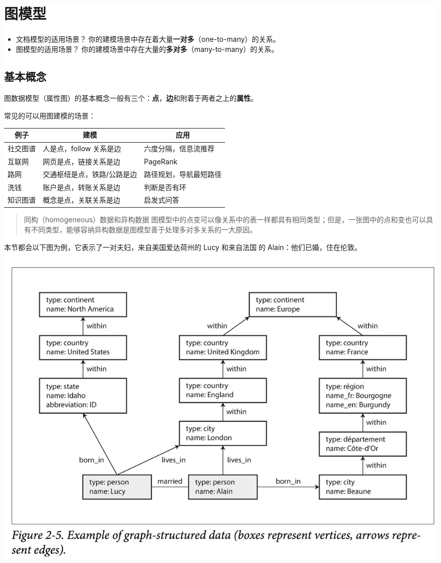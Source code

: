 # 图模型

- 文档模型的适用场景？
  你的建模场景中存在着大量**一对多**（one-to-many）的关系。
- 图模型的适用场景？
  你的建模场景中存在大量的**多对多**（many-to-many）的关系。

## 基本概念

图数据模型（属性图）的基本概念一般有三个：**点**，**边**和附着于两者之上的**属性**。

常见的可以用图建模的场景：

| 例子     | 建模                        | 应用                   |
| -------- | --------------------------- | ---------------------- |
| 社交图谱 | 人是点，follow 关系是边     | 六度分隔，信息流推荐   |
| 互联网   | 网页是点，链接关系是边      | PageRank               |
| 路网     | 交通枢纽是点，铁路/公路是边 | 路径规划，导航最短路径 |
| 洗钱     | 账户是点，转账关系是边      | 判断是否有环           |
| 知识图谱 | 概念是点，关联关系是边      | 启发式问答             |

> 同构（homogeneous）数据和异构数据
> 图模型中的点变可以像关系中的表一样都具有相同类型；但是，一张图中的点和变也可以具有不同类型，能够容纳异构数据是图模型善于处理多对多关系的一大原因。

本节都会以下图为例，它表示了一对夫妇，来自美国爱达荷州的 Lucy 和来自法国 的 Alain：他们已婚，住在伦敦。

![example](img/ch02-fig05.png)
